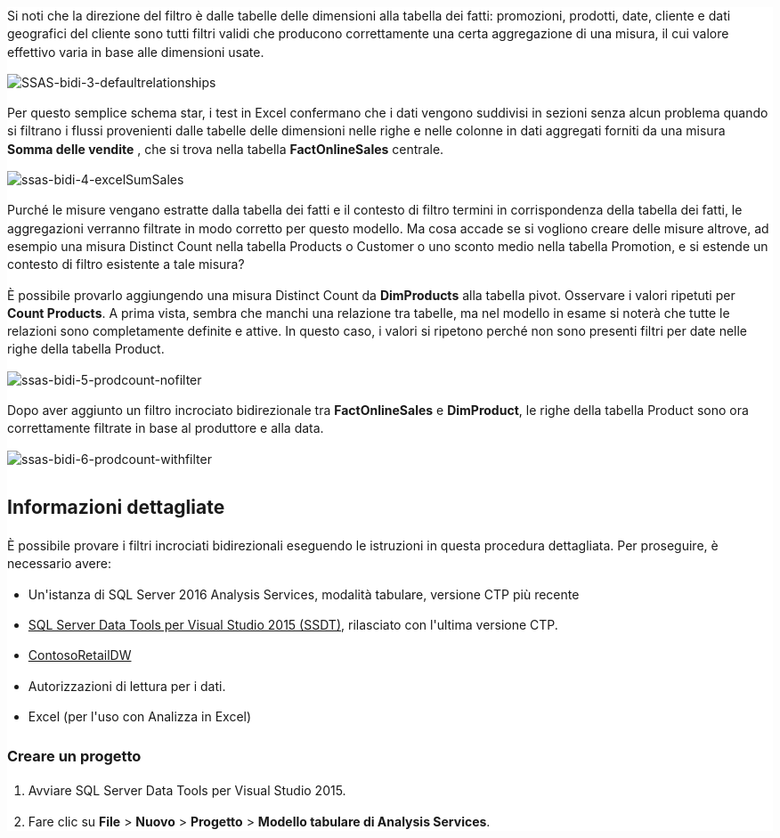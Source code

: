  Si noti che la direzione del filtro è dalle tabelle delle dimensioni alla tabella dei fatti: promozioni, prodotti, date, cliente e dati geografici del cliente sono tutti filtri validi che producono correttamente una certa aggregazione di una misura, il cui valore effettivo varia in base alle dimensioni usate.  
  
 ![SSAS-bidi-3-defaultrelationships](../../analysis-services/tabular-models/media/ssas-bidi-3-defaultrelationships.PNG "ssas-bidi-3-defaultrelationships")  
  
 Per questo semplice schema star, i test in Excel confermano che i dati vengono suddivisi in sezioni senza alcun problema quando si filtrano i flussi provenienti dalle tabelle delle dimensioni nelle righe e nelle colonne in dati aggregati forniti da una misura **Somma delle vendite** , che si trova nella tabella **FactOnlineSales** centrale.  
  
 ![ssas-bidi-4-excelSumSales](../../analysis-services/tabular-models/media/ssas-bidi-4-excelsumsales.PNG "ssas-bidi-4-excelSumSales")  
  
 Purché le misure vengano estratte dalla tabella dei fatti e il contesto di filtro termini in corrispondenza della tabella dei fatti, le aggregazioni verranno filtrate in modo corretto per questo modello. Ma cosa accade se si vogliono creare delle misure altrove, ad esempio una misura Distinct Count nella tabella Products o Customer o uno sconto medio nella tabella Promotion, e si estende un contesto di filtro esistente a tale misura?  
  
 È possibile provarlo aggiungendo una misura Distinct Count da **DimProducts** alla tabella pivot. Osservare i valori ripetuti per **Count Products**. A prima vista, sembra che manchi una relazione tra tabelle, ma nel modello in esame si noterà che tutte le relazioni sono completamente definite e attive. In questo caso, i valori si ripetono perché non sono presenti filtri per date nelle righe della tabella Product.  
  
 ![ssas-bidi-5-prodcount-nofilter](../../analysis-services/tabular-models/media/ssas-bidi-5-prodcount-nofilter.png "ssas-bidi-5-prodcount-nofilter")  
  
 Dopo aver aggiunto un filtro incrociato bidirezionale tra **FactOnlineSales** e **DimProduct**, le righe della tabella Product sono ora correttamente filtrate in base al produttore e alla data.  
  
 ![ssas-bidi-6-prodcount-withfilter](../../analysis-services/tabular-models/media/ssas-bidi-6-prodcount-withfilter.png "ssas-bidi-6-prodcount-withfilter")  
  
## <a name="learn-step-by-step"></a>Informazioni dettagliate  
 È possibile provare i filtri incrociati bidirezionali eseguendo le istruzioni in questa procedura dettagliata. Per proseguire, è necessario avere:  
  
-   Un'istanza di SQL Server 2016 Analysis Services, modalità tabulare, versione CTP più recente  
  
-   [SQL Server Data Tools per Visual Studio 2015 (SSDT)](http://go.microsoft.com/fwlink/p/?LinkID=627574), rilasciato con l'ultima versione CTP.  
  
-   [ContosoRetailDW](http://www.microsoft.com/en-us/download/details.aspx?id=18279)  
  
-   Autorizzazioni di lettura per i dati.  
  
-   Excel (per l'uso con Analizza in Excel)  
  
### <a name="create-a-project"></a>Creare un progetto  
  
1.  Avviare SQL Server Data Tools per Visual Studio 2015.  
  
2.  Fare clic su **File** > **Nuovo** > **Progetto** > **Modello tabulare di Analysis Services**.  
  